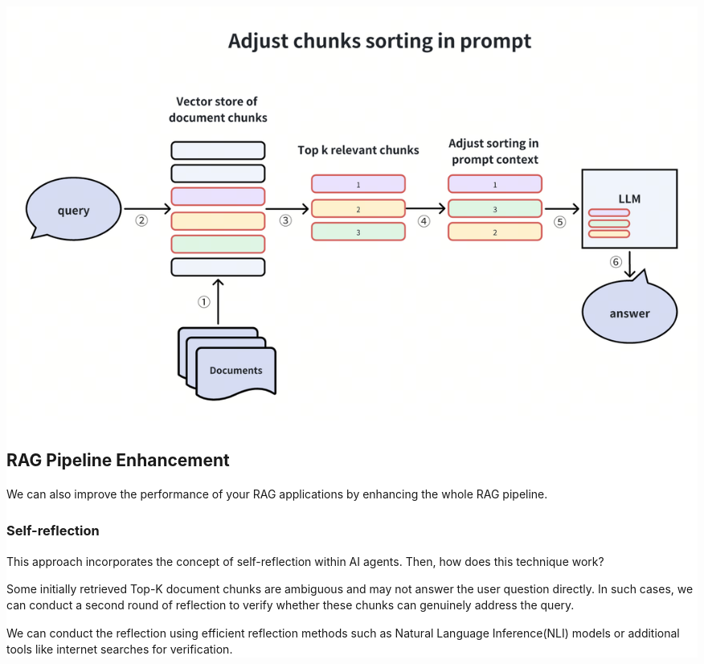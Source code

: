 ![](../../pics/advanced_rag/adjust_order.png)

## RAG Pipeline Enhancement

We can also improve the performance of your RAG applications by enhancing the whole RAG pipeline. 

### Self-reflection

This approach incorporates the concept of self-reflection within AI agents. Then, how does this technique work? 

Some initially retrieved Top-K document chunks are ambiguous and may not answer the user question directly. In such cases, we can conduct a second round of reflection to verify whether these chunks can genuinely address the query. 

We can conduct the reflection using efficient reflection methods such as Natural Language Inference(NLI) models or additional tools like internet searches for verification. 
